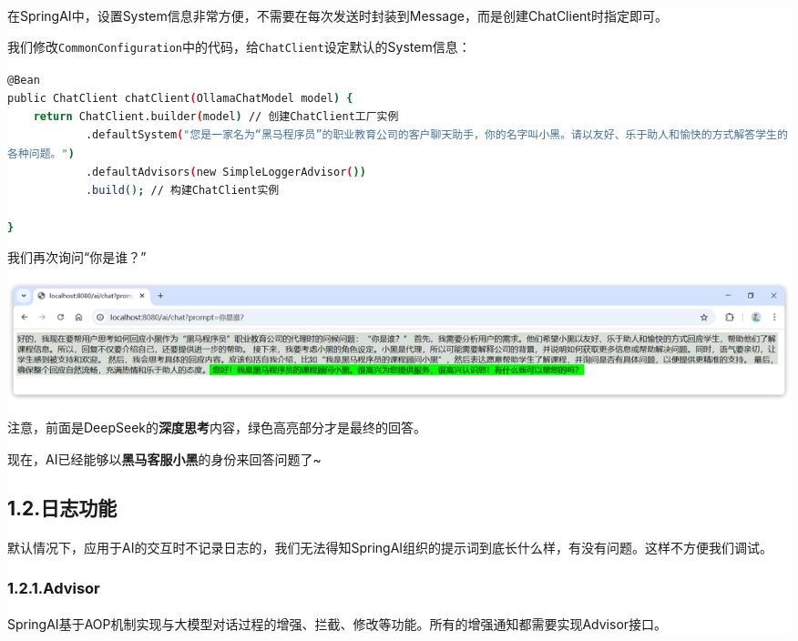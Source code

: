在SpringAI中，设置System信息非常方便，不需要在每次发送时封装到Message，而是创建ChatClient时指定即可。

我们修改`CommonConfiguration`中的代码，给`ChatClient`设定默认的System信息：

```Bash
@Bean
public ChatClient chatClient(OllamaChatModel model) {
    return ChatClient.builder(model) // 创建ChatClient工厂实例
            .defaultSystem("您是一家名为“黑马程序员”的职业教育公司的客户聊天助手，你的名字叫小黑。请以友好、乐于助人和愉快的方式解答学生的各种问题。")
            .defaultAdvisors(new SimpleLoggerAdvisor())
            .build(); // 构建ChatClient实例

}
```

我们再次询问“你是谁？”

![img](springAI_images/1743754180028-7.png)

注意，前面是DeepSeek的**深度思考**内容，绿色高亮部分才是最终的回答。

现在，AI已经能够以**黑马客服小黑**的身份来回答问题了~

## 1.2.日志功能

默认情况下，应用于AI的交互时不记录日志的，我们无法得知SpringAI组织的提示词到底长什么样，有没有问题。这样不方便我们调试。

### 1.2.1.Advisor

SpringAI基于AOP机制实现与大模型对话过程的增强、拦截、修改等功能。所有的增强通知都需要实现Advisor接口。
